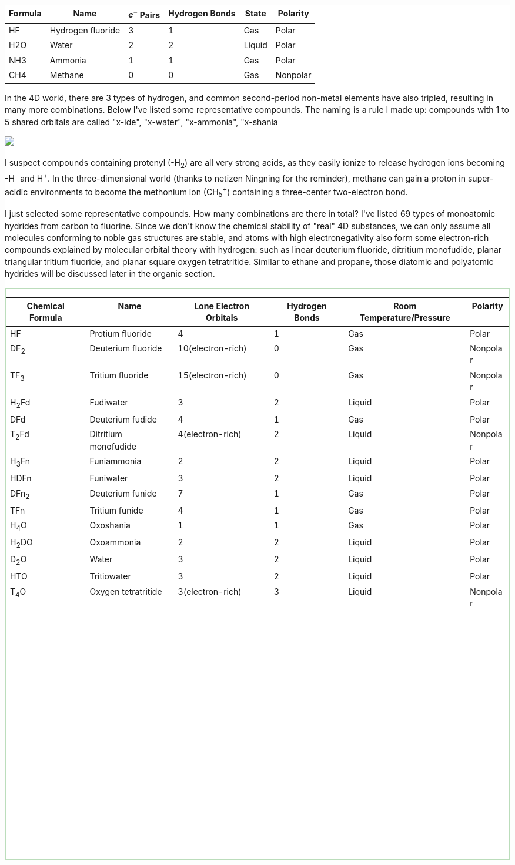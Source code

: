 |Formula|Name|$e^{-}$ Pairs|Hydrogen Bonds|State|Polarity|
|---|----|----|----|----|---|
|HF|Hydrogen fluoride|3|1|Gas|Polar|
|H2O|Water|2|2|Liquid|Polar|
|NH3|Ammonia|1|1|Gas|Polar|
|CH4|Methane|0|0|Gas|Nonpolar|

</div>

In the 4D world, there are 3 types of hydrogen, and common second-period non-metal elements have also tripled, resulting in many more combinations. Below I've listed some representative compounds. The naming is a rule I made up: compounds with 1 to 5 shared orbitals are called "x-ide", "x-water", "x-ammonia", "x-<ruby>shania<rp>, "x-ane" respectively. The advantage of this naming is that the number of lone electrons and molecular geometry directly correspond to the name. Oxowater can be abbreviated as water, nitroammonia as ammonia, entroshania as shania, carboane as alkane. Two protiums sharing an orbital with another atom are called "Protenyl", defaulting to connecting as many deuteriums (D) as possible, then protiums (H), and finally tritiums (T).

<img src="/img/chemie410.svg" style="max-width:500px;width:100%">

I suspect compounds containing protenyl (-H<sub>2</sub>) are all very strong acids, as they easily ionize to release hydrogen ions becoming -H<sup>-</sup> and H<sup>+</sup>. In the three-dimensional world (thanks to netizen Ningning for the reminder), methane can gain a proton in super-acidic environments to become the methonium ion (CH<sub>5</sub><sup>+</sup>) containing a three-center two-electron bond.

I just selected some representative compounds. How many combinations are there in total? I've listed 69 types of monoatomic hydrides from carbon to fluorine. Since we don't know the chemical stability of "real" 4D substances, we can only assume all molecules conforming to noble gas structures are stable, and atoms with high electronegativity also form some electron-rich compounds explained by molecular orbital theory with hydrogen: such as linear deuterium fluoride, ditritium monofudide, planar triangular tritium fluoride, and planar square oxygen tetratritide. Similar to ethane and propane, those diatomic and polyatomic hydrides will be discussed later in the organic section.

<div id="XH" style="border:solid #BDB 2px;height:50vh;overflow-y:scroll">

|Chemical Formula|Name|Lone Electron Orbitals|Hydrogen Bonds|Room Temperature/Pressure|Polarity|
|---|----|----|----|----|---|
|HF|Protium fluoride|4|1|Gas|Polar|
|DF<sub>2</sub>|Deuterium fluoride|10(electron-rich)|0|Gas|Nonpolar|
|TF<sub>3</sub>|Tritium fluoride|15(electron-rich)|0|Gas|Nonpolar|
|H<sub>2</sub>Fd|Fudiwater|3|2|Liquid|Polar|
|DFd|Deuterium fudide|4|1|Gas|Polar|
|T<sub>2</sub>Fd|Ditritium monofudide|4(electron-rich)|2|Liquid|Nonpolar|
|H<sub>3</sub>Fn|Funiammonia|2|2|Liquid|Polar|
|HDFn|Funiwater|3|2|Liquid|Polar|
|DFn<sub>2</sub>|Deuterium funide|7|1|Gas|Polar|
|TFn|Tritium funide|4|1|Gas|Polar|
|H<sub>4</sub>O|Oxoshania|1|1|Gas|Polar|
|H<sub>2</sub>DO|Oxoammonia|2|2|Liquid|Polar|
|D<sub>2</sub>O|Water|3|2|Liquid|Polar|
|HTO|Tritiowater|3|2|Liquid|Polar|
|T<sub>4</sub>O|Oxygen tetratritide|3(electron-rich)|3|Liquid|Nonpolar|